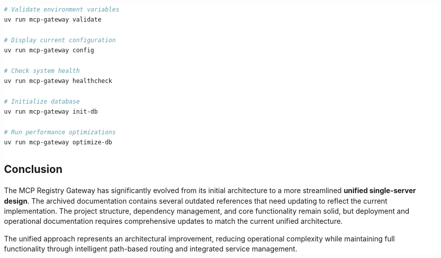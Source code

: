 ```bash
# Validate environment variables
uv run mcp-gateway validate

# Display current configuration  
uv run mcp-gateway config

# Check system health
uv run mcp-gateway healthcheck

# Initialize database
uv run mcp-gateway init-db

# Run performance optimizations
uv run mcp-gateway optimize-db
```

## Conclusion

The MCP Registry Gateway has significantly evolved from its initial architecture to a more streamlined **unified single-server design**. The archived documentation contains several outdated references that need updating to reflect the current implementation. The project structure, dependency management, and core functionality remain solid, but deployment and operational documentation requires comprehensive updates to match the current unified architecture.

The unified approach represents an architectural improvement, reducing operational complexity while maintaining full functionality through intelligent path-based routing and integrated service management.